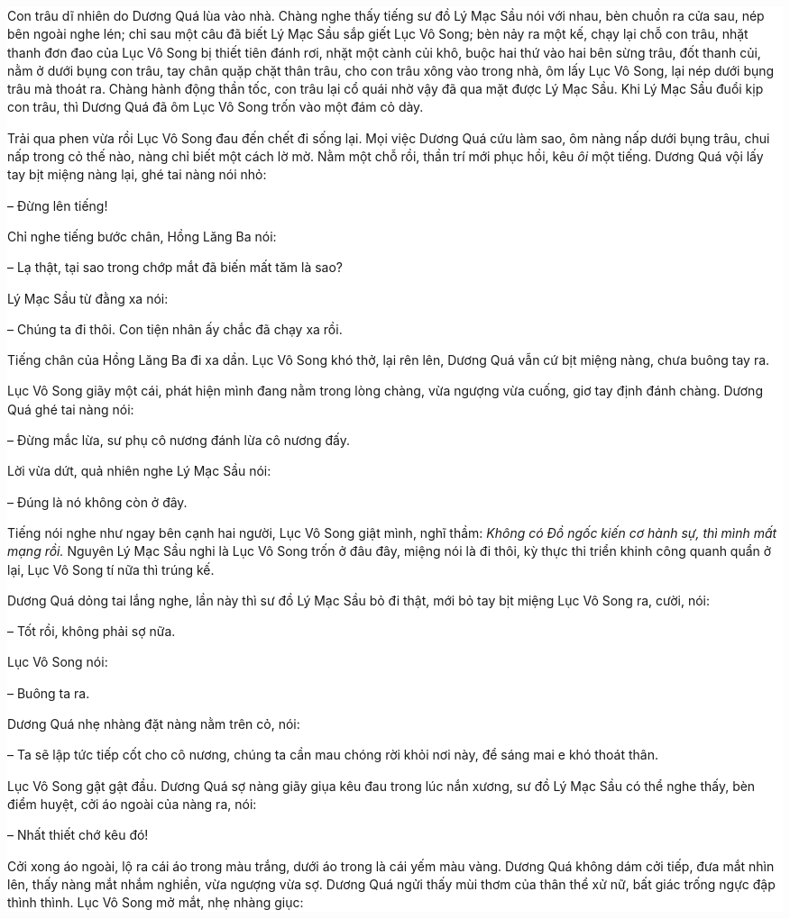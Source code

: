 Con trâu dĩ nhiên do Dương Quá lùa vào nhà. Chàng nghe thấy tiếng sư đồ Lý Mạc Sầu nói với nhau, bèn chuồn ra cửa sau, nép bên ngoài nghe lén; chỉ sau một câu đã biết Lý Mạc Sầu sắp giết Lục Vô Song; bèn nảy ra một kế, chạy lại chỗ con trâu, nhặt thanh đơn đao của Lục Vô Song bị thiết tiên đánh rơi, nhặt một cành củi khô, buộc hai thứ vào hai bên sừng trâu, đốt thanh củi, nằm ở dưới bụng con trâu, tay chân quặp chặt thân trâu, cho con trâu xông vào trong nhà, ôm lấy Lục Vô Song, lại nép dưới bụng trâu mà thoát ra. Chàng hành động thần tốc, con trâu lại cổ quái nhờ vậy đã qua mặt được Lý Mạc Sầu. Khi Lý Mạc Sầu đuổi kịp con trâu, thì Dương Quá đã ôm Lục Vô Song trốn vào một đám cỏ dày.

Trải qua phen vừa rồi Lục Vô Song đau đến chết đi sống lại. Mọi việc Dương Quá cứu làm sao, ôm nàng nấp dưới bụng trâu, chui nấp trong cỏ thế nào, nàng chỉ biết một cách lờ mờ. Nằm một chỗ rồi, thần trí mới phục hồi, kêu _ôi_ một tiếng. Dương Quá vội lấy tay bịt miệng nàng lại, ghé tai nàng nói nhỏ:

– Đừng lên tiếng!

Chỉ nghe tiếng bước chân, Hồng Lăng Ba nói:

– Lạ thật, tại sao trong chớp mắt đã biến mất tăm là sao?

Lý Mạc Sầu từ đằng xa nói:

– Chúng ta đi thôi. Con tiện nhân ấy chắc đã chạy xa rồi.

Tiếng chân của Hồng Lăng Ba đi xa dần. Lục Vô Song khó thở, lại rên lên, Dương Quá vẫn cứ bịt miệng nàng, chưa buông tay ra.

Lục Vô Song giãy một cái, phát hiện mình đang nằm trong lòng chàng, vừa ngượng vừa cuống, giơ tay định đánh chàng. Dương Quá ghé tai nàng nói:

– Đừng mắc lừa, sư phụ cô nương đánh lừa cô nương đấy.

Lời vừa dứt, quả nhiên nghe Lý Mạc Sầu nói:

– Đúng là nó không còn ở đây.

Tiếng nói nghe như ngay bên cạnh hai người, Lục Vô Song giật mình, nghĩ thầm: _Không có Đồ ngốc kiến cơ hành sự, thì mình mất mạng rồi._ Nguyên Lý Mạc Sầu nghi là Lục Vô Song trốn ở đâu đây, miệng nói là đi thôi, kỳ thực thi triển khinh công quanh quẩn ở lại, Lục Vô Song tí nữa thì trúng kế.

Dương Quá dỏng tai lắng nghe, lần này thì sư đồ Lý Mạc Sầu bỏ đi thật, mới bỏ tay bịt miệng Lục Vô Song ra, cười, nói:

– Tốt rồi, không phải sợ nữa.

Lục Vô Song nói:

– Buông ta ra.

Dương Quá nhẹ nhàng đặt nàng nằm trên cỏ, nói:

– Ta sẽ lập tức tiếp cốt cho cô nương, chúng ta cần mau chóng rời khỏi nơi này, để sáng mai e khó thoát thân.

Lục Vô Song gật gật đầu. Dương Quá sợ nàng giãy giụa kêu đau trong lúc nắn xương, sư đồ Lý Mạc Sầu có thể nghe thấy, bèn điểm huyệt, cởi áo ngoài của nàng ra, nói:

– Nhất thiết chớ kêu đó!

Cởi xong áo ngoài, lộ ra cái áo trong màu trắng, dưới áo trong là cái yếm màu vàng. Dương Quá không dám cởi tiếp, đưa mắt nhìn lên, thấy nàng mắt nhắm nghiền, vừa ngượng vừa sợ. Dương Quá ngửi thấy mùi thơm của thân thể xử nữ, bất giác trống ngực đập thình thình. Lục Vô Song mở mắt, nhẹ nhàng giục:
